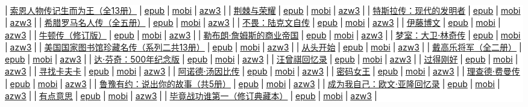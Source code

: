 | [索恩人物传记生而为王（全13册）](http://ct.dalanmei.com/f/31084289-570152896-874bda) | [epub](http://ct.dalanmei.com/f/31084289-570152896-874bda) | [mobi](http://ct.dalanmei.com/f/31084289-570357862-d8a475) | [azw3](http://ct.dalanmei.com/f/31084289-571406143-d2ca78) |
| [荆棘与荣耀](http://ct.dalanmei.com/f/31084289-570117628-4fa181) | [epub](http://ct.dalanmei.com/f/31084289-570117628-4fa181) | [mobi](http://ct.dalanmei.com/f/31084289-570264897-108114) | [azw3](http://ct.dalanmei.com/f/31084289-571406684-90ebf4) |
| [特斯拉传：现代的发明者](http://ct.dalanmei.com/f/31084289-570121718-4c64a0) | [epub](http://ct.dalanmei.com/f/31084289-570121718-4c64a0) | [mobi](http://ct.dalanmei.com/f/31084289-570266382-c2d257) | [azw3](http://ct.dalanmei.com/f/31084289-571407185-530575) |
| [希腊罗马名人传（全五册）](http://ct.dalanmei.com/f/31084289-570122080-4feba2) | [epub](http://ct.dalanmei.com/f/31084289-570122080-4feba2) | [mobi](http://ct.dalanmei.com/f/31084289-570266431-f31e4b) | [azw3](http://ct.dalanmei.com/f/31084289-571407208-9d34ad) |
| [不畏：陆克文自传](http://ct.dalanmei.com/f/31084289-570124974-0199f7) | [epub](http://ct.dalanmei.com/f/31084289-570124974-0199f7) | [mobi](http://ct.dalanmei.com/f/31084289-570267828-d9e5a7) | [azw3](http://ct.dalanmei.com/f/31084289-571407565-cc1a85) |
| [伊藤博文](http://ct.dalanmei.com/f/31084289-570127583-88e09b) | [epub](http://ct.dalanmei.com/f/31084289-570127583-88e09b) | [mobi](http://ct.dalanmei.com/f/31084289-570269679-49b280) | [azw3](http://ct.dalanmei.com/f/31084289-571409563-2d9eaf) |
| [牛顿传（修订版）](http://ct.dalanmei.com/f/31084289-570127985-65028a) | [epub](http://ct.dalanmei.com/f/31084289-570127985-65028a) | [mobi](http://ct.dalanmei.com/f/31084289-570271019-f37418) | [azw3](http://ct.dalanmei.com/f/31084289-571410151-1eb782) |
| [勒布朗·詹姆斯的商业帝国](http://ct.dalanmei.com/f/31084289-569464441-76e8eb) | [epub](http://ct.dalanmei.com/f/31084289-569464441-76e8eb) | [mobi](http://ct.dalanmei.com/f/31084289-570251146-e1ce75) | [azw3](http://ct.dalanmei.com/f/31084289-571411002-03ad74) |
| [梦室：大卫·林奇传](http://ct.dalanmei.com/f/31084289-570106884-1b38b4) | [epub](http://ct.dalanmei.com/f/31084289-570106884-1b38b4) | [mobi](http://ct.dalanmei.com/f/31084289-570253624-f430cd) | [azw3](http://ct.dalanmei.com/f/31084289-571412364-66c70d) |
| [美国国家图书馆珍藏名传（系列二共13册）](http://ct.dalanmei.com/f/31084289-570107079-15a72c) | [epub](http://ct.dalanmei.com/f/31084289-570107079-15a72c) | [mobi](http://ct.dalanmei.com/f/31084289-570254343-c23c84) | [azw3](http://ct.dalanmei.com/f/31084289-571412503-07c1a5) |
| [从头开始](http://ct.dalanmei.com/f/31084289-570107710-77b05d) | [epub](http://ct.dalanmei.com/f/31084289-570107710-77b05d) | [mobi](http://ct.dalanmei.com/f/31084289-570256909-fca206) | [azw3](http://ct.dalanmei.com/f/31084289-571415369-7fb634) |
| [戴高乐将军（全二册）](http://ct.dalanmei.com/f/31084289-569452051-953d74) | [epub](http://ct.dalanmei.com/f/31084289-569452051-953d74) | [mobi](http://ct.dalanmei.com/f/31084289-570236919-889c76) | [azw3](http://ct.dalanmei.com/f/31084289-571418987-0d97c4) |
| [达·芬奇：500年纪念版](http://ct.dalanmei.com/f/31084289-569452214-8e1df3) | [epub](http://ct.dalanmei.com/f/31084289-569452214-8e1df3) | [mobi](http://ct.dalanmei.com/f/31084289-570237546-e27050) | [azw3](http://ct.dalanmei.com/f/31084289-571419197-68821b) |
| [汪曾祺回忆录](http://ct.dalanmei.com/f/31084289-569452403-9e05ca) | [epub](http://ct.dalanmei.com/f/31084289-569452403-9e05ca) | [mobi](http://ct.dalanmei.com/f/31084289-570239216-1b66c8) | [azw3](http://ct.dalanmei.com/f/31084289-571419435-32dc67) |
| [过得刚好](http://ct.dalanmei.com/f/31084289-569452775-4ac4bd) | [epub](http://ct.dalanmei.com/f/31084289-569452775-4ac4bd) | [mobi](http://ct.dalanmei.com/f/31084289-570239714-09b62a) | [azw3](http://ct.dalanmei.com/f/31084289-571419654-e877e8) |
| [寻找卡夫卡](http://ct.dalanmei.com/f/31084289-569452821-721684) | [epub](http://ct.dalanmei.com/f/31084289-569452821-721684) | [mobi](http://ct.dalanmei.com/f/31084289-570239793-33a0dd) | [azw3](http://ct.dalanmei.com/f/31084289-571419692-6d727b) |
| [阿诺德·汤因比传](http://ct.dalanmei.com/f/31084289-571731399-4d35e2) | [epub](http://ct.dalanmei.com/f/31084289-571731399-4d35e2) | [mobi](http://ct.dalanmei.com/f/31084289-572065288-7d7826) | [azw3](http://ct.dalanmei.com/f/31084289-572085173-5cfd68) |
| [密码女王](http://ct.dalanmei.com/f/31084289-571730704-1827cd) | [epub](http://ct.dalanmei.com/f/31084289-571730704-1827cd) | [mobi](http://ct.dalanmei.com/f/31084289-572073535-ed7f47) | [azw3](http://ct.dalanmei.com/f/31084289-572090867-5d609b) |
| [理查德·费曼传](http://ct.dalanmei.com/f/31084289-571729675-d84b91) | [epub](http://ct.dalanmei.com/f/31084289-571729675-d84b91) | [mobi](http://ct.dalanmei.com/f/31084289-572080230-f2896b) | [azw3](http://ct.dalanmei.com/f/31084289-572107257-50ebfd) |
| [鲁豫有约：说出你的故事（共5册）](http://ct.dalanmei.com/f/31084289-571729190-f8ac73) | [epub](http://ct.dalanmei.com/f/31084289-571729190-f8ac73) | [mobi](http://ct.dalanmei.com/f/31084289-572082900-783128) | [azw3](http://ct.dalanmei.com/f/31084289-572112004-8c62aa) |
| [成为我自己：欧文·亚隆回忆录](http://ct.dalanmei.com/f/31084289-571729086-1040af) | [epub](http://ct.dalanmei.com/f/31084289-571729086-1040af) | [mobi](http://ct.dalanmei.com/f/31084289-572084291-dc7258) | [azw3](http://ct.dalanmei.com/f/31084289-572112218-50a7bc) |
| [有点意思](http://ct.dalanmei.com/f/31084289-571728918-daef65) | [epub](http://ct.dalanmei.com/f/31084289-571728918-daef65) | [mobi](http://ct.dalanmei.com/f/31084289-572086179-5f8b8f) | [azw3](http://ct.dalanmei.com/f/31084289-572112507-ca364a) |
| [毕竟战功谁第一（修订典藏本）](http://ct.dalanmei.com/f/31084289-571727980-b437ac) | [epub](http://ct.dalanmei.com/f/31084289-571727980-b437ac) | [mobi](http://ct.dalanmei.com/f/31084289-572090220-bdadc2) | [azw3](http://ct.dalanmei.com/f/31084289-572113573-ddf346) |